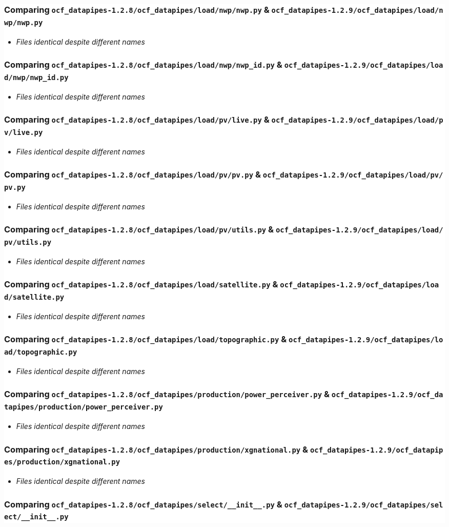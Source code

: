 ### Comparing `ocf_datapipes-1.2.8/ocf_datapipes/load/nwp/nwp.py` & `ocf_datapipes-1.2.9/ocf_datapipes/load/nwp/nwp.py`

 * *Files identical despite different names*

### Comparing `ocf_datapipes-1.2.8/ocf_datapipes/load/nwp/nwp_id.py` & `ocf_datapipes-1.2.9/ocf_datapipes/load/nwp/nwp_id.py`

 * *Files identical despite different names*

### Comparing `ocf_datapipes-1.2.8/ocf_datapipes/load/pv/live.py` & `ocf_datapipes-1.2.9/ocf_datapipes/load/pv/live.py`

 * *Files identical despite different names*

### Comparing `ocf_datapipes-1.2.8/ocf_datapipes/load/pv/pv.py` & `ocf_datapipes-1.2.9/ocf_datapipes/load/pv/pv.py`

 * *Files identical despite different names*

### Comparing `ocf_datapipes-1.2.8/ocf_datapipes/load/pv/utils.py` & `ocf_datapipes-1.2.9/ocf_datapipes/load/pv/utils.py`

 * *Files identical despite different names*

### Comparing `ocf_datapipes-1.2.8/ocf_datapipes/load/satellite.py` & `ocf_datapipes-1.2.9/ocf_datapipes/load/satellite.py`

 * *Files identical despite different names*

### Comparing `ocf_datapipes-1.2.8/ocf_datapipes/load/topographic.py` & `ocf_datapipes-1.2.9/ocf_datapipes/load/topographic.py`

 * *Files identical despite different names*

### Comparing `ocf_datapipes-1.2.8/ocf_datapipes/production/power_perceiver.py` & `ocf_datapipes-1.2.9/ocf_datapipes/production/power_perceiver.py`

 * *Files identical despite different names*

### Comparing `ocf_datapipes-1.2.8/ocf_datapipes/production/xgnational.py` & `ocf_datapipes-1.2.9/ocf_datapipes/production/xgnational.py`

 * *Files identical despite different names*

### Comparing `ocf_datapipes-1.2.8/ocf_datapipes/select/__init__.py` & `ocf_datapipes-1.2.9/ocf_datapipes/select/__init__.py`
